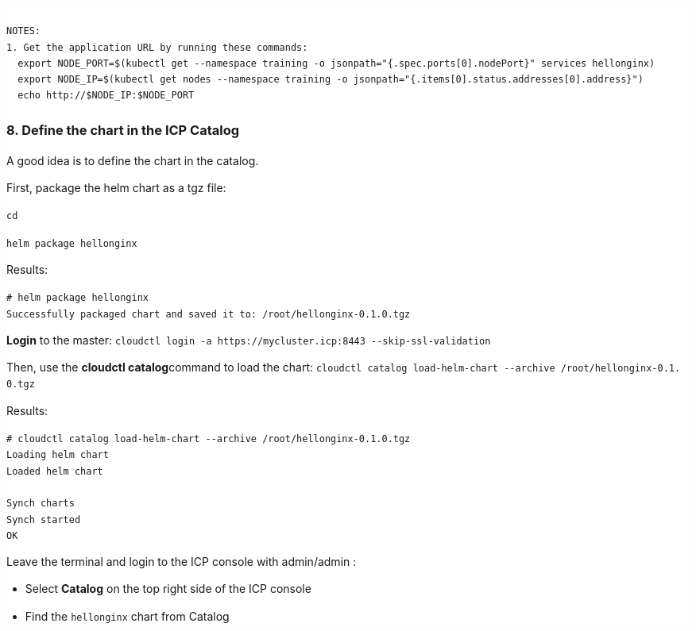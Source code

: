 ```console

NOTES:
1. Get the application URL by running these commands:
  export NODE_PORT=$(kubectl get --namespace training -o jsonpath="{.spec.ports[0].nodePort}" services hellonginx)
  export NODE_IP=$(kubectl get nodes --namespace training -o jsonpath="{.items[0].status.addresses[0].address}")
  echo http://$NODE_IP:$NODE_PORT
```

### 8. Define the chart in the ICP Catalog

A good idea is to define the chart in the catalog.

First, package the helm chart as a tgz file:

`cd`

`helm package hellonginx`

Results:

```
# helm package hellonginx
Successfully packaged chart and saved it to: /root/hellonginx-0.1.0.tgz
```

**Login** to the master:
`cloudctl login -a https://mycluster.icp:8443 --skip-ssl-validation`

Then, use the **cloudctl catalog**command to load the chart:
`cloudctl catalog load-helm-chart --archive /root/hellonginx-0.1.0.tgz`

Results:

``` 
# cloudctl catalog load-helm-chart --archive /root/hellonginx-0.1.0.tgz
Loading helm chart
Loaded helm chart

Synch charts
Synch started
OK
```


Leave the terminal and login to the ICP console with admin/admin :

- Select **Catalog** on the top right side of the ICP console

- Find the `hellonginx` chart from Catalog
